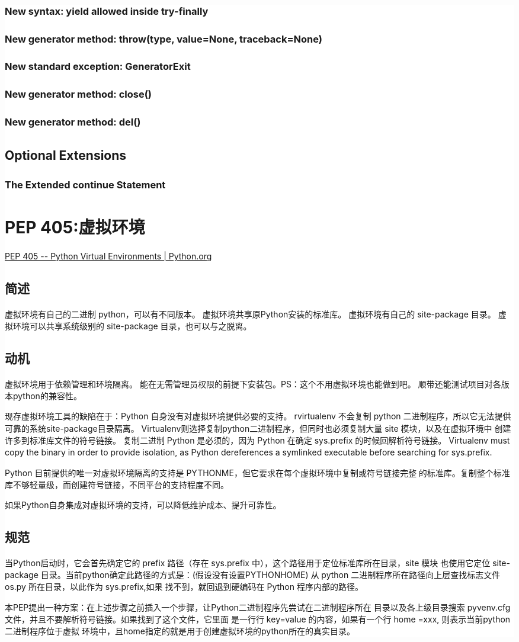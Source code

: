 ### New syntax: yield allowed inside try-finally
### New generator method: throw(type, value=None, traceback=None)
### New standard exception: GeneratorExit
### New generator method: close()
### New generator method: __del__()

## Optional Extensions

### The Extended continue Statement



# PEP 405:虚拟环境
[PEP 405 -- Python Virtual Environments | Python.org](https://www.python.org/dev/peps/pep-0405/)
## 简述
虚拟环境有自己的二进制 python，可以有不同版本。
虚拟环境共享原Python安装的标准库。
虚拟环境有自己的 site-package 目录。
虚拟环境可以共享系统级别的 site-package 目录，也可以与之脱离。
## 动机
虚拟环境用于依赖管理和环境隔离。
能在无需管理员权限的前提下安装包。PS：这个不用虚拟环境也能做到吧。
顺带还能测试项目对各版本python的兼容性。

现存虚拟环境工具的缺陷在于：Python 自身没有对虚拟环境提供必要的支持。
rvirtualenv 不会复制 python 二进制程序，所以它无法提供可靠的系统site-package目录隔离。
Virtualenv则选择复制python二进制程序，但同时也必须复制大量 site 模块，以及在虚拟环境中
创建许多到标准库文件的符号链接。
复制二进制 Python 是必须的，因为 Python 在确定 sys.prefix 的时候回解析符号链接。
Virtualenv must copy the binary in order to provide isolation, as Python dereferences a symlinked executable before searching for sys.prefix.

Python 目前提供的唯一对虚拟环境隔离的支持是 PYTHONME，但它要求在每个虚拟环境中复制或符号链接完整
的标准库。复制整个标准库不够轻量级，而创建符号链接，不同平台的支持程度不同。

如果Python自身集成对虚拟环境的支持，可以降低维护成本、提升可靠性。
## 规范
当Python启动时，它会首先确定它的 prefix 路径（存在 sys.prefix 中），这个路径用于定位标准库所在目录，site 模块
也使用它定位 site-package 目录。当前python确定此路径的方式是：(假设没有设置PYTHONHOME)
从 python 二进制程序所在路径向上层查找标志文件 os.py 所在目录，以此作为 sys.prefix,如果
找不到，就回退到硬编码在 Python 程序内部的路径。

本PEP提出一种方案：在上述步骤之前插入一个步骤，让Python二进制程序先尝试在二进制程序所在
目录以及各上级目录搜索 pyvenv.cfg 文件，并且不要解析符号链接。如果找到了这个文件，它里面
是一行行 key=value 的内容，如果有一个行 home =xxx, 则表示当前python二进制程序位于虚拟
环境中，且home指定的就是用于创建虚拟环境的python所在的真实目录。
